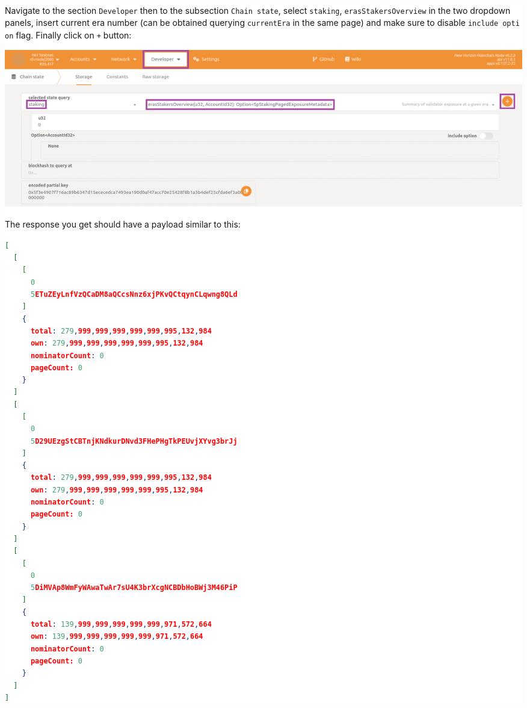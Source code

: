 Navigate to the section `Developer` then to the subsection `Chain state`, select `staking`, `erasStakersOverview` in the two dropdown panels, insert current era number (can be obtained querying `currentEra` in the same page) and make sure to disable `include option` flag.  Finally click on `+` button:

![alt_text](./img/polkadotjs_stakers.png)

The response you get should have a payload similar to this:

```json
[
  [
    [
      0
      5ETuZEyLnfVzQCaDM8aQCcsNnz6xjPKvQCtqynCLqwng8QLd
    ]
    {
      total: 279,999,999,999,999,999,995,132,984
      own: 279,999,999,999,999,999,995,132,984
      nominatorCount: 0
      pageCount: 0
    }
  ]
  [
    [
      0
      5D29UEzgStCBTnjKNdkurDNvd3FHePHgTkPEUvjXYvg3brJj
    ]
    {
      total: 279,999,999,999,999,999,995,132,984
      own: 279,999,999,999,999,999,995,132,984
      nominatorCount: 0
      pageCount: 0
    }
  ]
  [
    [
      0
      5DiMVAp8WmFyWAwaTwAr7sU4K3brXcgNCBDbHoBWj3M46PiP
    ]
    {
      total: 139,999,999,999,999,999,971,572,664
      own: 139,999,999,999,999,999,971,572,664
      nominatorCount: 0
      pageCount: 0
    }
  ]
]
```

